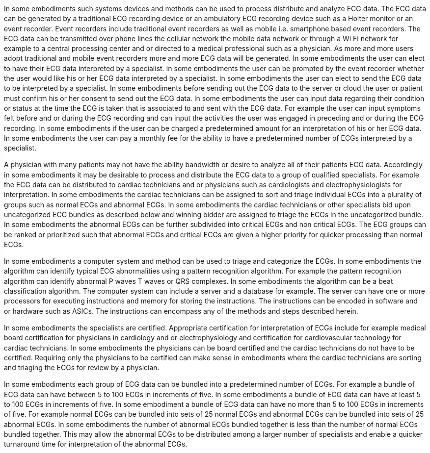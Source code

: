 In some embodiments such systems devices and methods can be used to process distribute and analyze ECG data. The ECG data can be generated by a traditional ECG recording device or an ambulatory ECG recording device such as a Holter monitor or an event recorder. Event recorders include traditional event recorders as well as mobile i.e. smartphone based event recorders. The ECG data can be transmitted over phone lines the cellular network the mobile data network or through a Wi Fi network for example to a central processing center and or directed to a medical professional such as a physician. As more and more users adopt traditional and mobile event recorders more and more ECG data will be generated. In some embodiments the user can elect to have their ECG data interpreted by a specialist. In some embodiments the user can be prompted by the event recorder whether the user would like his or her ECG data interpreted by a specialist. In some embodiments the user can elect to send the ECG data to be interpreted by a specialist. In some embodiments before sending out the ECG data to the server or cloud the user or patient must confirm his or her consent to send out the ECG data. In some embodiments the user can input data regarding their condition or status at the time the ECG is taken that is associated to and sent with the ECG data. For example the user can input symptoms felt before and or during the ECG recording and can input the activities the user was engaged in preceding and or during the ECG recording. In some embodiments if the user can be charged a predetermined amount for an interpretation of his or her ECG data. In some embodiments the user can pay a monthly fee for the ability to have a predetermined number of ECGs interpreted by a specialist.

A physician with many patients may not have the ability bandwidth or desire to analyze all of their patients ECG data. Accordingly in some embodiments it may be desirable to process and distribute the ECG data to a group of qualified specialists. For example the ECG data can be distributed to cardiac technicians and or physicians such as cardiologists and electrophysiologists for interpretation. In some embodiments the cardiac technicians can be assigned to sort and triage individual ECGs into a plurality of groups such as normal ECGs and abnormal ECGs. In some embodiments the cardiac technicians or other specialists bid upon uncategorized ECG bundles as described below and winning bidder are assigned to triage the ECGs in the uncategorized bundle. In some embodiments the abnormal ECGs can be further subdivided into critical ECGs and non critical ECGs. The ECG groups can be ranked or prioritized such that abnormal ECGs and critical ECGs are given a higher priority for quicker processing than normal ECGs.

In some embodiments a computer system and method can be used to triage and categorize the ECGs. In some embodiments the algorithm can identify typical ECG abnormalities using a pattern recognition algorithm. For example the pattern recognition algorithm can identify abnormal P waves T waves or QRS complexes. In some embodiments the algorithm can be a beat classification algorithm. The computer system can include a server and a database for example. The server can have one or more processors for executing instructions and memory for storing the instructions. The instructions can be encoded in software and or hardware such as ASICs. The instructions can encompass any of the methods and steps described herein.

In some embodiments the specialists are certified. Appropriate certification for interpretation of ECGs include for example medical board certification for physicians in cardiology and or electrophysiology and certification for cardiovascular technology for cardiac technicians. In some embodiments the physicians can be board certified and the cardiac technicians do not have to be certified. Requiring only the physicians to be certified can make sense in embodiments where the cardiac technicians are sorting and triaging the ECGs for review by a physician.

In some embodiments each group of ECG data can be bundled into a predetermined number of ECGs. For example a bundle of ECG data can have between 5 to 100 ECGs in increments of five. In some embodiments a bundle of ECG data can have at least 5 to 100 ECGs in increments of five. In some embodiment a bundle of ECG data can have no more than 5 to 100 ECGs in increments of five. For example normal ECGs can be bundled into sets of 25 normal ECGs and abnormal ECGs can be bundled into sets of 25 abnormal ECGs. In some embodiments the number of abnormal ECGs bundled together is less than the number of normal ECGs bundled together. This may allow the abnormal ECGs to be distributed among a larger number of specialists and enable a quicker turnaround time for interpretation of the abnormal ECGs.
